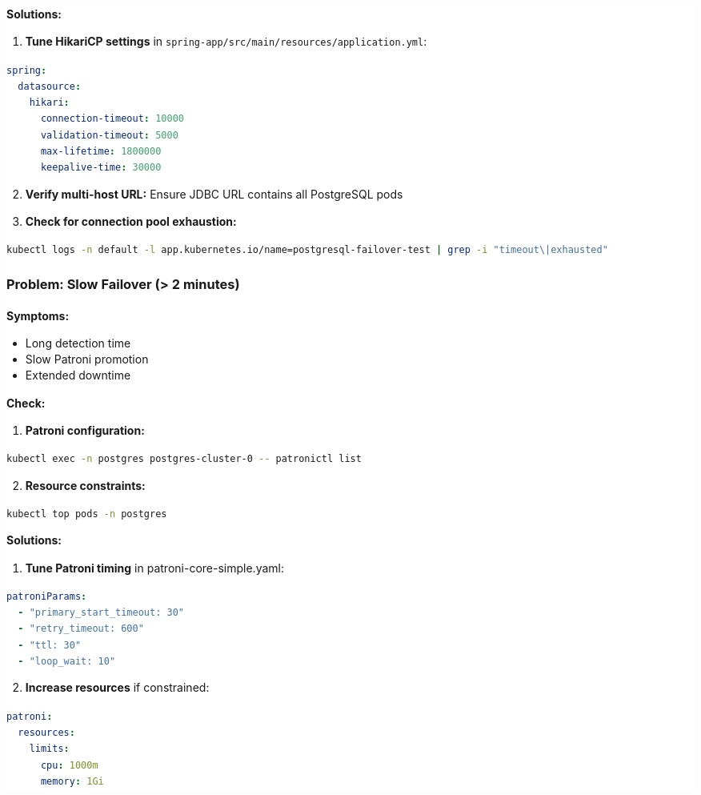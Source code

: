 **Solutions:**

1. **Tune HikariCP settings** in `spring-app/src/main/resources/application.yml`:
```yaml
spring:
  datasource:
    hikari:
      connection-timeout: 10000
      validation-timeout: 5000
      max-lifetime: 1800000
      keepalive-time: 30000
```

2. **Verify multi-host URL:**
Ensure JDBC URL contains all PostgreSQL pods

3. **Check for connection pool exhaustion:**
```bash
kubectl logs -n default -l app.kubernetes.io/name=postgresql-failover-test | grep -i "timeout\|exhausted"
```

### Problem: Slow Failover (> 2 minutes)

**Symptoms:**
- Long detection time
- Slow Patroni promotion
- Extended downtime

**Check:**

1. **Patroni configuration:**
```bash
kubectl exec -n postgres postgres-cluster-0 -- patronictl list
```

2. **Resource constraints:**
```bash
kubectl top pods -n postgres
```

**Solutions:**

1. **Tune Patroni timing** in patroni-core-simple.yaml:
```yaml
patroniParams:
  - "primary_start_timeout: 30"
  - "retry_timeout: 600"
  - "ttl: 30"
  - "loop_wait: 10"
```

2. **Increase resources** if constrained:
```yaml
patroni:
  resources:
    limits:
      cpu: 1000m
      memory: 1Gi
```
